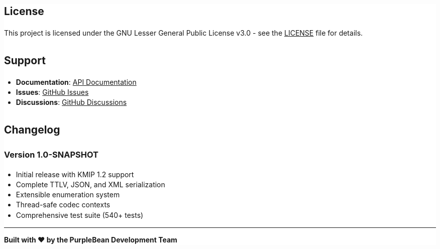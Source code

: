 ## License

This project is licensed under the GNU Lesser General Public License v3.0 - see the [LICENSE](LICENSE) file for details.

## Support

- **Documentation**: [API Documentation](docs/)
- **Issues**: [GitHub Issues](https://github.com/purplebean/kmip-adapter/issues)
- **Discussions**: [GitHub Discussions](https://github.com/purplebean/kmip-adapter/discussions)

## Changelog

### Version 1.0-SNAPSHOT
- Initial release with KMIP 1.2 support
- Complete TTLV, JSON, and XML serialization
- Extensible enumeration system
- Thread-safe codec contexts
- Comprehensive test suite (540+ tests)

---

**Built with ❤️ by the PurpleBean Development Team**
